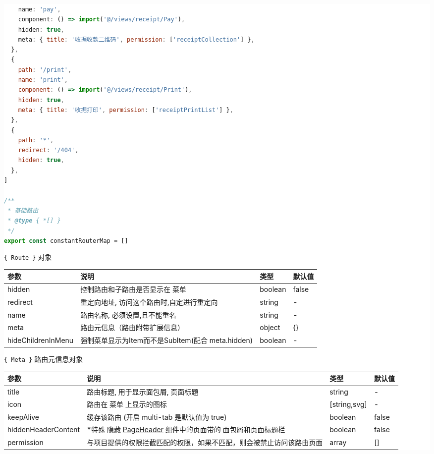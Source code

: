    ```javascript
       name: 'pay',
       component: () => import('@/views/receipt/Pay'),
       hidden: true,
       meta: { title: '收据收款二维码', permission: ['receiptCollection'] },
     },
     {
       path: '/print',
       name: 'print',
       component: () => import('@/views/receipt/Print'),
       hidden: true,
       meta: { title: '收据打印', permission: ['receiptPrintList'] },
     },
     {
       path: '*',
       redirect: '/404',
       hidden: true,
     },
   ]
   
   /**
    * 基础路由
    * @type { *[] }
    */
   export const constantRouterMap = []
   
   ```

   `{ Route }` 对象

   | 参数               | 说明                                              | 类型    | 默认值 |
   | :----------------- | :------------------------------------------------ | :------ | :----- |
   | hidden             | 控制路由和子路由是否显示在 菜单                   | boolean | false  |
   | redirect           | 重定向地址, 访问这个路由时,自定进行重定向         | string  | -      |
   | name               | 路由名称, 必须设置,且不能重名                     | string  | -      |
   | meta               | 路由元信息（路由附带扩展信息）                    | object  | {}     |
   | hideChildrenInMenu | 强制菜单显示为Item而不是SubItem(配合 meta.hidden) | boolean | -      |

   `{ Meta }` 路由元信息对象

   | 参数                | 说明                                                         | 类型         | 默认值 |
   | :------------------ | :----------------------------------------------------------- | :----------- | :----- |
   | title               | 路由标题, 用于显示面包屑, 页面标题                           | string       | -      |
   | icon                | 路由在 菜单 上显示的图标                                     | [string,svg] | -      |
   | keepAlive           | 缓存该路由 (开启 multi-tab 是默认值为 true)                  | boolean      | false  |
   | hiddenHeaderContent | *特殊 隐藏 [PageHeader](https://github.com/sendya/ant-design-pro-vue/blob/master/src/components/layout/PageHeader.vue#L14) 组件中的页面带的 面包屑和页面标题栏 | boolean      | false  |
   | permission          | 与项目提供的权限拦截匹配的权限，如果不匹配，则会被禁止访问该路由页面 | array        | []     |
